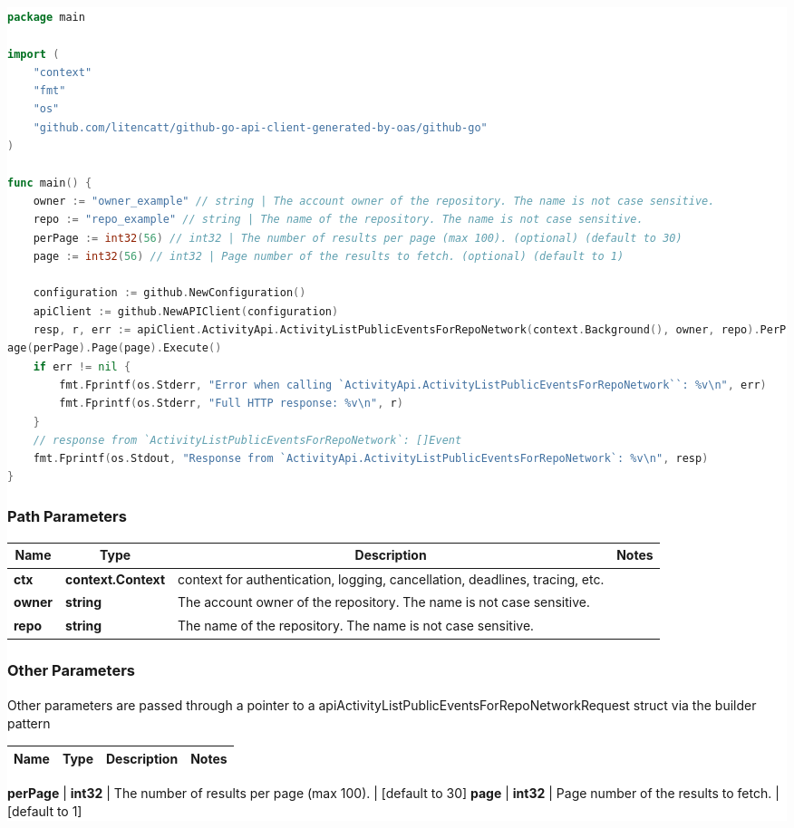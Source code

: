 ```go
package main

import (
    "context"
    "fmt"
    "os"
    "github.com/litencatt/github-go-api-client-generated-by-oas/github-go"
)

func main() {
    owner := "owner_example" // string | The account owner of the repository. The name is not case sensitive.
    repo := "repo_example" // string | The name of the repository. The name is not case sensitive.
    perPage := int32(56) // int32 | The number of results per page (max 100). (optional) (default to 30)
    page := int32(56) // int32 | Page number of the results to fetch. (optional) (default to 1)

    configuration := github.NewConfiguration()
    apiClient := github.NewAPIClient(configuration)
    resp, r, err := apiClient.ActivityApi.ActivityListPublicEventsForRepoNetwork(context.Background(), owner, repo).PerPage(perPage).Page(page).Execute()
    if err != nil {
        fmt.Fprintf(os.Stderr, "Error when calling `ActivityApi.ActivityListPublicEventsForRepoNetwork``: %v\n", err)
        fmt.Fprintf(os.Stderr, "Full HTTP response: %v\n", r)
    }
    // response from `ActivityListPublicEventsForRepoNetwork`: []Event
    fmt.Fprintf(os.Stdout, "Response from `ActivityApi.ActivityListPublicEventsForRepoNetwork`: %v\n", resp)
}
```

### Path Parameters


Name | Type | Description  | Notes
------------- | ------------- | ------------- | -------------
**ctx** | **context.Context** | context for authentication, logging, cancellation, deadlines, tracing, etc.
**owner** | **string** | The account owner of the repository. The name is not case sensitive. | 
**repo** | **string** | The name of the repository. The name is not case sensitive. | 

### Other Parameters

Other parameters are passed through a pointer to a apiActivityListPublicEventsForRepoNetworkRequest struct via the builder pattern


Name | Type | Description  | Notes
------------- | ------------- | ------------- | -------------


 **perPage** | **int32** | The number of results per page (max 100). | [default to 30]
 **page** | **int32** | Page number of the results to fetch. | [default to 1]
